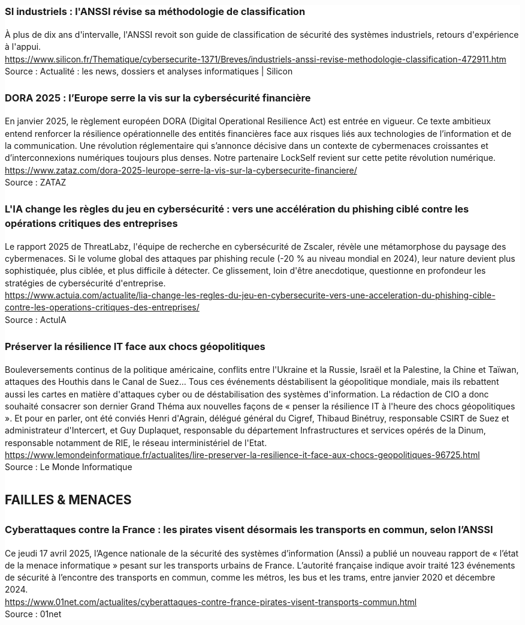 ### SI industriels : l'ANSSI révise sa méthodologie de classification
À plus de dix ans d'intervalle, l'ANSSI revoit son guide de classification de sécurité des systèmes industriels, retours d'expérience à l'appui.  
https://www.silicon.fr/Thematique/cybersecurite-1371/Breves/industriels-anssi-revise-methodologie-classification-472911.htm  
Source : Actualité : les news, dossiers et analyses informatiques | Silicon

### DORA 2025 : l’Europe serre la vis sur la cybersécurité financière
En janvier 2025, le règlement européen DORA (Digital Operational Resilience Act) est entrée en vigueur. Ce texte ambitieux entend renforcer la résilience opérationnelle des entités financières face aux risques liés aux technologies de l’information et de la communication. Une révolution réglementaire qui s’annonce décisive dans un contexte de cybermenaces croissantes et d’interconnexions numériques toujours plus denses. Notre partenaire LockSelf revient sur cette petite révolution numérique.  
https://www.zataz.com/dora-2025-leurope-serre-la-vis-sur-la-cybersecurite-financiere/  
Source : ZATAZ

### L'IA change les règles du jeu en cybersécurité : vers une accélération du phishing ciblé contre les opérations critiques des entreprises
Le rapport 2025 de ThreatLabz, l'équipe de recherche en cybersécurité de Zscaler, révèle une métamorphose du paysage des cybermenaces. Si le volume global des attaques par phishing recule (-20 % au niveau mondial en 2024), leur nature devient plus sophistiquée, plus ciblée, et plus difficile à détecter. Ce glissement, loin d'être anecdotique, questionne en profondeur les stratégies de cybersécurité d'entreprise.  
https://www.actuia.com/actualite/lia-change-les-regles-du-jeu-en-cybersecurite-vers-une-acceleration-du-phishing-cible-contre-les-operations-critiques-des-entreprises/  
Source : ActuIA

### Préserver la résilience IT face aux chocs géopolitiques
Bouleversements continus de la politique américaine, conflits entre l'Ukraine et la Russie, Israël et la Palestine, la Chine et Taïwan, attaques des Houthis dans le Canal de Suez... Tous ces événements déstabilisent la géopolitique mondiale, mais ils rebattent aussi les cartes en matière d'attaques cyber ou de déstabilisation des systèmes d'information. La rédaction de CIO a donc souhaité consacrer son dernier Grand Théma aux nouvelles façons de « penser la résilience IT à l'heure des chocs géopolitiques ». Et pour en parler, ont été conviés Henri d'Agrain, délégué général du Cigref, Thibaud Binétruy, responsable CSIRT de Suez et administrateur d'Intercert, et Guy Duplaquet, responsable du département Infrastructures et services opérés de la Dinum, responsable notamment de RIE, le réseau interministériel de l'Etat.  
https://www.lemondeinformatique.fr/actualites/lire-preserver-la-resilience-it-face-aux-chocs-geopolitiques-96725.html  
Source : Le Monde Informatique

## FAILLES & MENACES  

### Cyberattaques contre la France : les pirates visent désormais les transports en commun, selon l’ANSSI
Ce jeudi 17 avril 2025, l’Agence nationale de la sécurité des systèmes d’information (Anssi) a publié un nouveau rapport de « l’état de la menace informatique » pesant sur les transports urbains de France. L’autorité française indique avoir traité 123 événements de sécurité à l’encontre des transports en commun, comme les métros, les bus et les trams, entre janvier 2020 et décembre 2024.  
https://www.01net.com/actualites/cyberattaques-contre-france-pirates-visent-transports-commun.html  
Source : 01net
